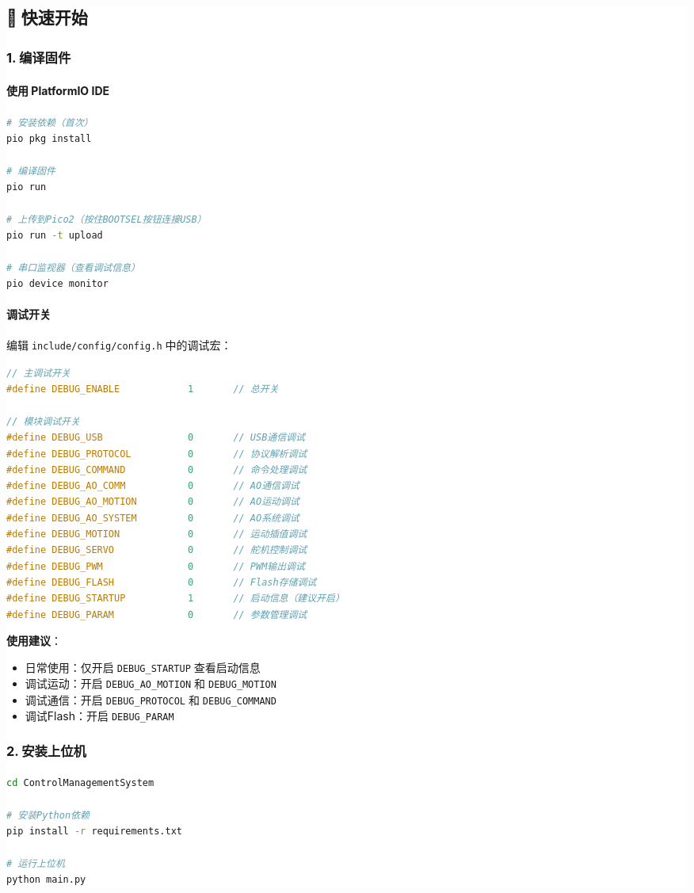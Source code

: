 
## 🚀 快速开始

### 1. 编译固件

#### 使用 PlatformIO IDE

```bash
# 安装依赖（首次）
pio pkg install

# 编译固件
pio run

# 上传到Pico2（按住BOOTSEL按钮连接USB）
pio run -t upload

# 串口监视器（查看调试信息）
pio device monitor
```

#### 调试开关

编辑 `include/config/config.h` 中的调试宏：
```c
// 主调试开关
#define DEBUG_ENABLE            1       // 总开关

// 模块调试开关
#define DEBUG_USB               0       // USB通信调试
#define DEBUG_PROTOCOL          0       // 协议解析调试
#define DEBUG_COMMAND           0       // 命令处理调试
#define DEBUG_AO_COMM           0       // AO通信调试
#define DEBUG_AO_MOTION         0       // AO运动调试
#define DEBUG_AO_SYSTEM         0       // AO系统调试
#define DEBUG_MOTION            0       // 运动插值调试
#define DEBUG_SERVO             0       // 舵机控制调试
#define DEBUG_PWM               0       // PWM输出调试
#define DEBUG_FLASH             0       // Flash存储调试
#define DEBUG_STARTUP           1       // 启动信息（建议开启）
#define DEBUG_PARAM             0       // 参数管理调试
```

**使用建议**：
- 日常使用：仅开启 `DEBUG_STARTUP` 查看启动信息
- 调试运动：开启 `DEBUG_AO_MOTION` 和 `DEBUG_MOTION`
- 调试通信：开启 `DEBUG_PROTOCOL` 和 `DEBUG_COMMAND`
- 调试Flash：开启 `DEBUG_PARAM`

### 2. 安装上位机

```bash
cd ControlManagementSystem

# 安装Python依赖
pip install -r requirements.txt

# 运行上位机
python main.py
```
